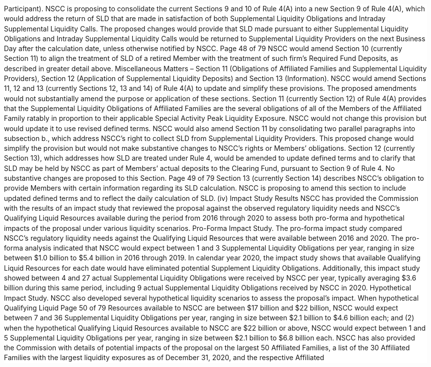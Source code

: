 Participant). NSCC is proposing to consolidate the current Sections 9 and 10 of Rule
4(A) into a new Section 9 of Rule 4(A), which would address the return of SLD that are
made in satisfaction of both Supplemental Liquidity Obligations and Intraday
Supplemental Liquidity Calls. The proposed changes would provide that SLD made
pursuant to either Supplemental Liquidity Obligations and Intraday Supplemental
Liquidity Calls would be returned to Supplemental Liquidity Providers on the next
Business Day after the calculation date, unless otherwise notified by NSCC. 
Page 48 of 79
NSCC would amend Section 10 (currently Section 11) to align the treatment of
SLD of a retired Member with the treatment of such firm’s Required Fund Deposits, as
described in greater detail above.
Miscellaneous Matters – Section 11 (Obligations of Affiliated Families and
Supplemental Liquidity Providers), Section 12 (Application of Supplemental Liquidity
Deposits) and Section 13 (Information). NSCC would amend Sections 11, 12 and 13
(currently Sections 12, 13 and 14) of Rule 4(A) to update and simplify these provisions.
The proposed amendments would not substantially amend the purpose or application of
these sections.
Section 11 (currently Section 12) of Rule 4(A) provides that the Supplemental
Liquidity Obligations of Affiliated Families are the several obligations of all of the
Members of the Affiliated Family ratably in proportion to their applicable Special
Activity Peak Liquidity Exposure. NSCC would not change this provision but would
update it to use revised defined terms. NSCC would also amend Section 11 by
consolidating two parallel paragraphs into subsection b., which address NSCC’s right to
collect SLD from Supplemental Liquidity Providers. This proposed change would
simplify the provision but would not make substantive changes to NSCC’s rights or
Members’ obligations.
Section 12 (currently Section 13), which addresses how SLD are treated under
Rule 4, would be amended to update defined terms and to clarify that SLD may be held
by NSCC as part of Members’ actual deposits to the Clearing Fund, pursuant to Section 9
of Rule 4. No substantive changes are proposed to this Section. 
Page 49 of 79
Section 13 (currently Section 14) describes NSCC’s obligation to provide
Members with certain information regarding its SLD calculation. NSCC is proposing to
amend this section to include updated defined terms and to reflect the daily calculation of
SLD.
(iv) Impact Study Results
NSCC has provided the Commission with the results of an impact study that
reviewed the proposal against the observed regulatory liquidity needs and NSCC’s
Qualifying Liquid Resources available during the period from 2016 through 2020 to
assess both pro-forma and hypothetical impacts of the proposal under various liquidity
scenarios.
Pro-Forma Impact Study. The pro-forma impact study compared NSCC’s
regulatory liquidity needs against the Qualifying Liquid Resources that were available
between 2016 and 2020. The pro-forma analysis indicated that NSCC would expect
between 1 and 3 Supplemental Liquidity Obligations per year, ranging in size between
$1.0 billion to $5.4 billion in 2016 through 2019. In calendar year 2020, the impact study
shows that available Qualifying Liquid Resources for each date would have eliminated
potential Supplement Liquidity Obligations.
Additionally, this impact study showed between 4 and 27 actual Supplemental
Liquidity Obligations were received by NSCC per year, typically averaging $3.6 billion
during this same period, including 9 actual Supplemental Liquidity Obligations received
by NSCC in 2020.
Hypothetical Impact Study. NSCC also developed several hypothetical liquidity
scenarios to assess the proposal’s impact. When hypothetical Qualifying Liquid 
Page 50 of 79
Resources available to NSCC are between $17 billion and $22 billion, NSCC would
expect between 7 and 36 Supplemental Liquidity Obligations per year, ranging in size
between $2.1 billion to $4.6 billion each; and (2) when the hypothetical Qualifying
Liquid Resources available to NSCC are $22 billion or above, NSCC would expect
between 1 and 5 Supplemental Liquidity Obligations per year, ranging in size between
$2.1 billion to $6.8 billion each.
NSCC has also provided the Commission with details of potential impacts of the
proposal on the largest 50 Affiliated Families, a list of the 30 Affiliated Families with the
largest liquidity exposures as of December 31, 2020, and the respective Affiliated